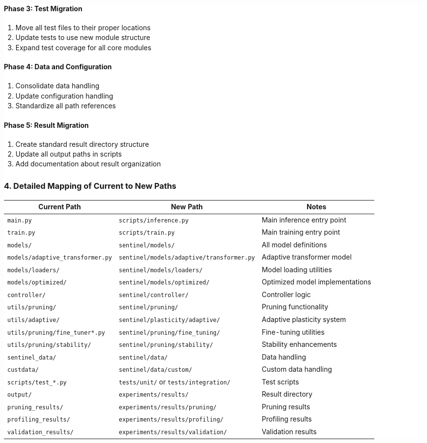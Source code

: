 #### Phase 3: Test Migration

1. Move all test files to their proper locations
2. Update tests to use new module structure
3. Expand test coverage for all core modules

#### Phase 4: Data and Configuration

1. Consolidate data handling
2. Update configuration handling
3. Standardize all path references

#### Phase 5: Result Migration

1. Create standard result directory structure
2. Update all output paths in scripts
3. Add documentation about result organization

### 4. Detailed Mapping of Current to New Paths

| Current Path | New Path | Notes |
|---|---|---|
| `main.py` | `scripts/inference.py` | Main inference entry point |
| `train.py` | `scripts/train.py` | Main training entry point |
| `models/` | `sentinel/models/` | All model definitions |
| `models/adaptive_transformer.py` | `sentinel/models/adaptive/transformer.py` | Adaptive transformer model |
| `models/loaders/` | `sentinel/models/loaders/` | Model loading utilities |
| `models/optimized/` | `sentinel/models/optimized/` | Optimized model implementations |
| `controller/` | `sentinel/controller/` | Controller logic |
| `utils/pruning/` | `sentinel/pruning/` | Pruning functionality |
| `utils/adaptive/` | `sentinel/plasticity/adaptive/` | Adaptive plasticity system |
| `utils/pruning/fine_tuner*.py` | `sentinel/pruning/fine_tuning/` | Fine-tuning utilities |
| `utils/pruning/stability/` | `sentinel/pruning/stability/` | Stability enhancements |
| `sentinel_data/` | `sentinel/data/` | Data handling |
| `custdata/` | `sentinel/data/custom/` | Custom data handling |
| `scripts/test_*.py` | `tests/unit/` or `tests/integration/` | Test scripts |
| `output/` | `experiments/results/` | Result directory |
| `pruning_results/` | `experiments/results/pruning/` | Pruning results |
| `profiling_results/` | `experiments/results/profiling/` | Profiling results |
| `validation_results/` | `experiments/results/validation/` | Validation results |
